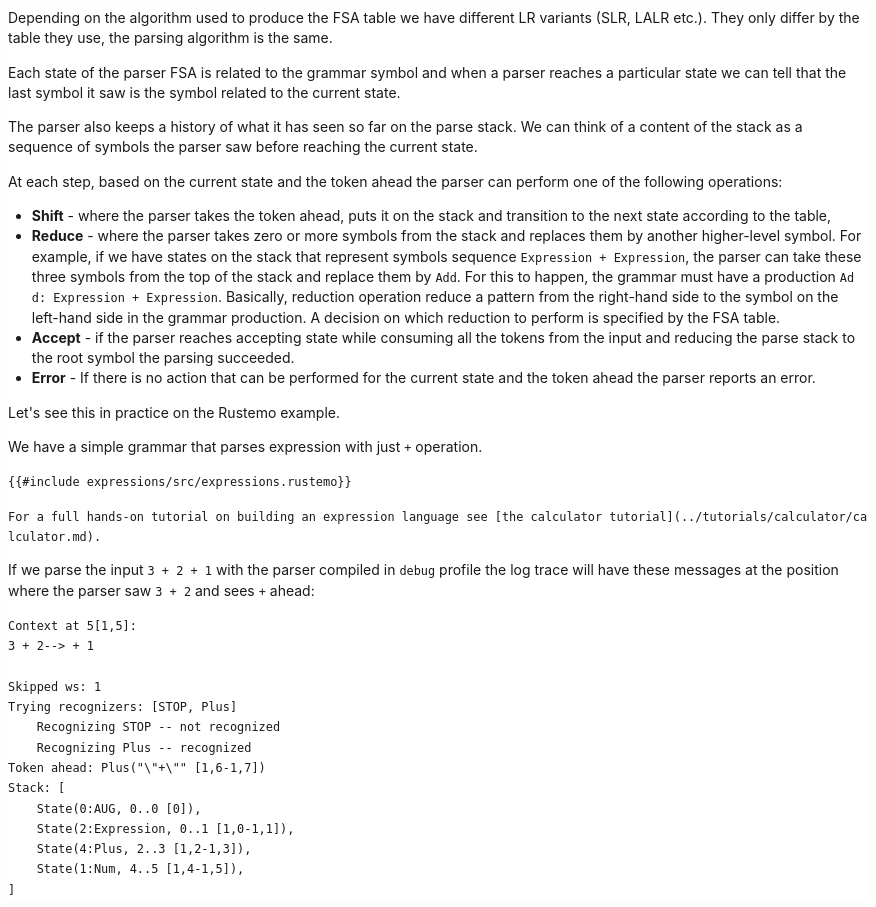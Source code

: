 Depending on the algorithm used to produce the FSA table we have different LR
variants (SLR, LALR etc.). They only differ by the table they use, the parsing
algorithm is the same.

Each state of the parser FSA is related to the grammar symbol and when a parser
reaches a particular state we can tell that the last symbol it saw is the symbol
related to the current state.

The parser also keeps a history of what it has seen so far on the parse stack.
We can think of a content of the stack as a sequence of symbols the parser saw
before reaching the current state.

At each step, based on the current state and the token ahead the parser can
perform one of the following operations:

- **Shift** - where the parser takes the token ahead, puts it on the stack and
  transition to the next state according to the table,
- **Reduce** - where the parser takes zero or more symbols from the stack and
  replaces them by another higher-level symbol. For example, if we have states
  on the stack that represent symbols sequence `Expression + Expression`, the
  parser can take these three symbols from the top of the stack and replace them
  by `Add`. For this to happen, the grammar must have a production `Add:
  Expression + Expression`. Basically, reduction operation reduce a pattern from
  the right-hand side to the symbol on the left-hand side in the grammar
  production. A decision on which reduction to perform is specified by the FSA
  table.
- **Accept** - if the parser reaches accepting state while consuming all the
  tokens from the input and reducing the parse stack to the root symbol the
  parsing succeeded.
- **Error** - If there is no action that can be performed for the current state
  and the token ahead the parser reports an error.


Let's see this in practice on the Rustemo example.

We have a simple grammar that parses expression with just `+` operation.


```
{{#include expressions/src/expressions.rustemo}}
```

```admonish note
For a full hands-on tutorial on building an expression language see [the calculator tutorial](../tutorials/calculator/calculator.md).
```

If we parse the input `3 + 2 + 1` with the parser compiled in `debug` profile
the log trace will have these messages at the position where the parser saw `3 +
2` and sees `+` ahead:

```
Context at 5[1,5]:
3 + 2--> + 1

Skipped ws: 1
Trying recognizers: [STOP, Plus]
	Recognizing STOP -- not recognized
	Recognizing Plus -- recognized
Token ahead: Plus("\"+\"" [1,6-1,7])
Stack: [
    State(0:AUG, 0..0 [0]),
    State(2:Expression, 0..1 [1,0-1,1]),
    State(4:Plus, 2..3 [1,2-1,3]),
    State(1:Num, 4..5 [1,4-1,5]),
]
```
